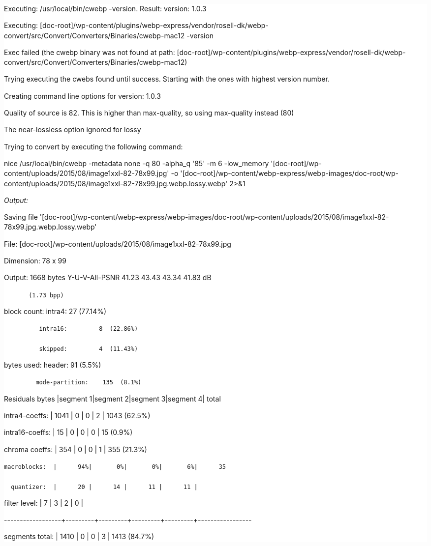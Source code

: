 Executing: /usr/local/bin/cwebp -version. Result: version: 1.0.3

Executing: [doc-root]/wp-content/plugins/webp-express/vendor/rosell-dk/webp-convert/src/Convert/Converters/Binaries/cwebp-mac12 -version

Exec failed (the cwebp binary was not found at path: [doc-root]/wp-content/plugins/webp-express/vendor/rosell-dk/webp-convert/src/Convert/Converters/Binaries/cwebp-mac12)

Trying executing the cwebs found until success. Starting with the ones with highest version number.

Creating command line options for version: 1.0.3

Quality of source is 82. This is higher than max-quality, so using max-quality instead (80)

The near-lossless option ignored for lossy

Trying to convert by executing the following command:

nice /usr/local/bin/cwebp -metadata none -q 80 -alpha_q '85' -m 6 -low_memory '[doc-root]/wp-content/uploads/2015/08/image1xxl-82-78x99.jpg' -o '[doc-root]/wp-content/webp-express/webp-images/doc-root/wp-content/uploads/2015/08/image1xxl-82-78x99.jpg.webp.lossy.webp' 2>&1


*Output:* 

Saving file '[doc-root]/wp-content/webp-express/webp-images/doc-root/wp-content/uploads/2015/08/image1xxl-82-78x99.jpg.webp.lossy.webp'

File:      [doc-root]/wp-content/uploads/2015/08/image1xxl-82-78x99.jpg

Dimension: 78 x 99

Output:    1668 bytes Y-U-V-All-PSNR 41.23 43.43 43.34   41.83 dB

           (1.73 bpp)

block count:  intra4:         27  (77.14%)

              intra16:         8  (22.86%)

              skipped:         4  (11.43%)

bytes used:  header:             91  (5.5%)

             mode-partition:    135  (8.1%)

 Residuals bytes  |segment 1|segment 2|segment 3|segment 4|  total

  intra4-coeffs:  |    1041 |       0 |       0 |       2 |    1043  (62.5%)

 intra16-coeffs:  |      15 |       0 |       0 |       0 |      15  (0.9%)

  chroma coeffs:  |     354 |       0 |       0 |       1 |     355  (21.3%)

    macroblocks:  |      94%|       0%|       0%|       6%|      35

      quantizer:  |      20 |      14 |      11 |      11 |

   filter level:  |       7 |       3 |       2 |       0 |

------------------+---------+---------+---------+---------+-----------------

 segments total:  |    1410 |       0 |       0 |       3 |    1413  (84.7%)

